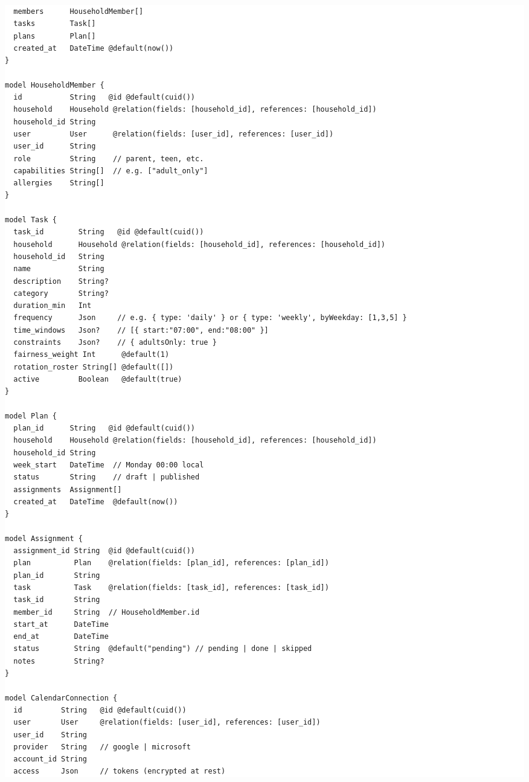 ```prisma
  members      HouseholdMember[]
  tasks        Task[]
  plans        Plan[]
  created_at   DateTime @default(now())
}

model HouseholdMember {
  id           String   @id @default(cuid())
  household    Household @relation(fields: [household_id], references: [household_id])
  household_id String
  user         User      @relation(fields: [user_id], references: [user_id])
  user_id      String
  role         String    // parent, teen, etc.
  capabilities String[]  // e.g. ["adult_only"]
  allergies    String[]
}

model Task {
  task_id        String   @id @default(cuid())
  household      Household @relation(fields: [household_id], references: [household_id])
  household_id   String
  name           String
  description    String?
  category       String?
  duration_min   Int
  frequency      Json     // e.g. { type: 'daily' } or { type: 'weekly', byWeekday: [1,3,5] }
  time_windows   Json?    // [{ start:"07:00", end:"08:00" }]
  constraints    Json?    // { adultsOnly: true }
  fairness_weight Int      @default(1)
  rotation_roster String[] @default([])
  active         Boolean   @default(true)
}

model Plan {
  plan_id      String   @id @default(cuid())
  household    Household @relation(fields: [household_id], references: [household_id])
  household_id String
  week_start   DateTime  // Monday 00:00 local
  status       String    // draft | published
  assignments  Assignment[]
  created_at   DateTime  @default(now())
}

model Assignment {
  assignment_id String  @id @default(cuid())
  plan          Plan    @relation(fields: [plan_id], references: [plan_id])
  plan_id       String
  task          Task    @relation(fields: [task_id], references: [task_id])
  task_id       String
  member_id     String  // HouseholdMember.id
  start_at      DateTime
  end_at        DateTime
  status        String  @default("pending") // pending | done | skipped
  notes         String?
}

model CalendarConnection {
  id         String   @id @default(cuid())
  user       User     @relation(fields: [user_id], references: [user_id])
  user_id    String
  provider   String   // google | microsoft
  account_id String
  access     Json     // tokens (encrypted at rest)
```